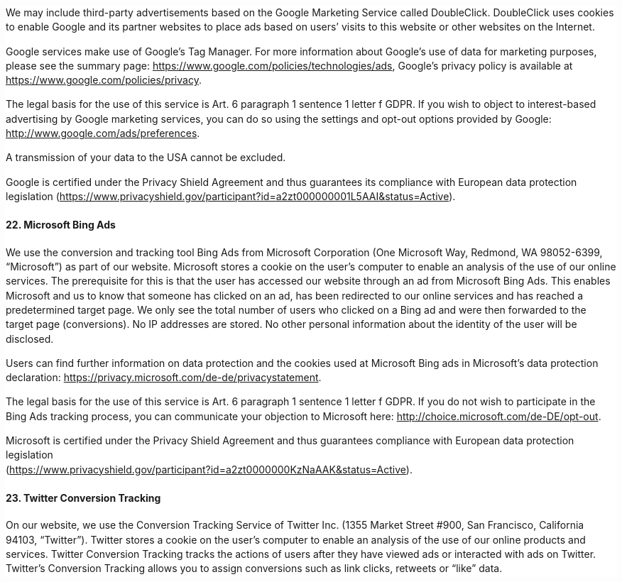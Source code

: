 We may include third-party advertisements based on the Google Marketing
Service called DoubleClick. DoubleClick uses cookies to enable Google and its
partner websites to place ads based on users’ visits to this website or other
websites on the Internet.

Google services make use of Google’s Tag Manager. For more information about
Google’s use of data for marketing purposes, please see the summary page:
https://www.google.com/policies/technologies/ads, Google’s privacy policy is
available at https://www.google.com/policies/privacy.

The legal basis for the use of this service is Art. 6 paragraph 1 sentence 1
letter f GDPR. If you wish to object to interest-based advertising by Google
marketing services, you can do so using the settings and opt-out options
provided by Google:  http://www.google.com/ads/preferences.

A transmission of your data to the USA cannot be excluded.

Google is certified under the Privacy Shield Agreement and thus guarantees its
compliance with European data protection legislation
(https://www.privacyshield.gov/participant?id=a2zt000000001L5AAI&status=Active).

#### 22\. Microsoft Bing Ads

We use the conversion and tracking tool Bing Ads from Microsoft Corporation
(One Microsoft Way, Redmond, WA 98052-6399, “Microsoft”) as part of our
website. Microsoft stores a cookie on the user’s computer to enable an
analysis of the use of our online services. The prerequisite for this is that
the user has accessed our website through an ad from Microsoft Bing Ads. This
enables Microsoft and us to know that someone has clicked on an ad, has been
redirected to our online services and has reached a predetermined target page.
We only see the total number of users who clicked on a Bing ad and were then
forwarded to the target page (conversions). No IP addresses are stored. No
other personal information about the identity of the user will be disclosed.

Users can find further information on data protection and the cookies used at
Microsoft Bing ads in Microsoft’s data protection declaration:
https://privacy.microsoft.com/de-de/privacystatement.

The legal basis for the use of this service is Art. 6 paragraph 1 sentence 1
letter f GDPR. If you do not wish to participate in the Bing Ads tracking
process, you can communicate your objection to Microsoft here:
http://choice.microsoft.com/de-DE/opt-out.

Microsoft is certified under the Privacy Shield Agreement and thus guarantees
compliance with European data protection legislation  
(https://www.privacyshield.gov/participant?id=a2zt0000000KzNaAAK&status=Active).

#### 23\. Twitter Conversion Tracking

On our website, we use the Conversion Tracking Service of Twitter Inc. (1355
Market Street #900, San Francisco, California 94103, “Twitter”). Twitter
stores a cookie on the user’s computer to enable an analysis of the use of our
online products and services. Twitter Conversion Tracking tracks the actions
of users after they have viewed ads or interacted with ads on Twitter.
Twitter’s Conversion Tracking allows you to assign conversions such as link
clicks, retweets or “like” data.
